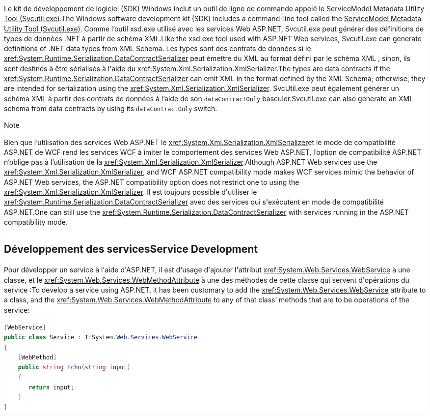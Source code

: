  <span data-ttu-id="ff35c-144">Le kit de développement de logiciel (SDK) Windows inclut un outil de ligne de commande appelé le [ServiceModel Metadata Utility Tool (Svcutil.exe)](../../../../docs/framework/wcf/servicemodel-metadata-utility-tool-svcutil-exe.md).</span><span class="sxs-lookup"><span data-stu-id="ff35c-144">The Windows software development kit (SDK) includes a command-line tool called the [ServiceModel Metadata Utility Tool (Svcutil.exe)](../../../../docs/framework/wcf/servicemodel-metadata-utility-tool-svcutil-exe.md).</span></span> <span data-ttu-id="ff35c-145">Comme l’outil xsd.exe utilisé avec les services Web ASP.NET, Svcutil.exe peut générer des définitions de types de données .NET à partir de schéma XML.</span><span class="sxs-lookup"><span data-stu-id="ff35c-145">Like the xsd.exe tool used with ASP.NET Web services, Svcutil.exe can generate definitions of .NET data types from XML Schema.</span></span> <span data-ttu-id="ff35c-146">Les types sont des contrats de données si le <xref:System.Runtime.Serialization.DataContractSerializer> peut émettre du XML au format défini par le schéma XML ; sinon, ils sont destinés à être sérialisés à l'aide du <xref:System.Xml.Serialization.XmlSerializer>.</span><span class="sxs-lookup"><span data-stu-id="ff35c-146">The types are data contracts if the <xref:System.Runtime.Serialization.DataContractSerializer> can emit XML in the format defined by the XML Schema; otherwise, they are intended for serialization using the <xref:System.Xml.Serialization.XmlSerializer>.</span></span> <span data-ttu-id="ff35c-147">SvcUtil.exe peut également générer un schéma XML à partir des contrats de données à l’aide de son `dataContractOnly` basculer.</span><span class="sxs-lookup"><span data-stu-id="ff35c-147">Svcutil.exe can also generate an XML schema from data contracts by using its `dataContractOnly` switch.</span></span>  
  
> [!NOTE]
>  <span data-ttu-id="ff35c-148">Bien que l’utilisation des services Web ASP.NET le <xref:System.Xml.Serialization.XmlSerializer>et le mode de compatibilité ASP.NET de WCF rend les services WCF à imiter le comportement des services Web ASP.NET, l’option de compatibilité ASP.NET n’oblige pas à l’utilisation de la <xref:System.Xml.Serialization.XmlSerializer>.</span><span class="sxs-lookup"><span data-stu-id="ff35c-148">Although ASP.NET Web services use the <xref:System.Xml.Serialization.XmlSerializer>, and WCF ASP.NET compatibility mode makes WCF services mimic the behavior of ASP.NET Web services, the ASP.NET compatibility option does not restrict one to using the <xref:System.Xml.Serialization.XmlSerializer>.</span></span> <span data-ttu-id="ff35c-149">Il est toujours possible d'utiliser le <xref:System.Runtime.Serialization.DataContractSerializer> avec des services qui s'exécutent en mode de compatibilité ASP.NET.</span><span class="sxs-lookup"><span data-stu-id="ff35c-149">One can still use the <xref:System.Runtime.Serialization.DataContractSerializer> with services running in the ASP.NET compatibility mode.</span></span>  
  
## <a name="service-development"></a><span data-ttu-id="ff35c-150">Développement des services</span><span class="sxs-lookup"><span data-stu-id="ff35c-150">Service Development</span></span>  
 <span data-ttu-id="ff35c-151">Pour développer un service à l'aide d'ASP.NET, il est d'usage d'ajouter l'attribut <xref:System.Web.Services.WebService> à une classe, et le <xref:System.Web.Services.WebMethodAttribute> à une des méthodes de cette classe qui servent d'opérations du service :</span><span class="sxs-lookup"><span data-stu-id="ff35c-151">To develop a service using ASP.NET, it has been customary to add the <xref:System.Web.Services.WebService> attribute to a class, and the <xref:System.Web.Services.WebMethodAttribute> to any of that class’ methods that are to be operations of the service:</span></span>  
  
```csharp  
[WebService]  
public class Service : T:System.Web.Services.WebService  
{  
    [WebMethod]  
    public string Echo(string input)   
    {  
       return input;  
    }  
}  
```  
  
